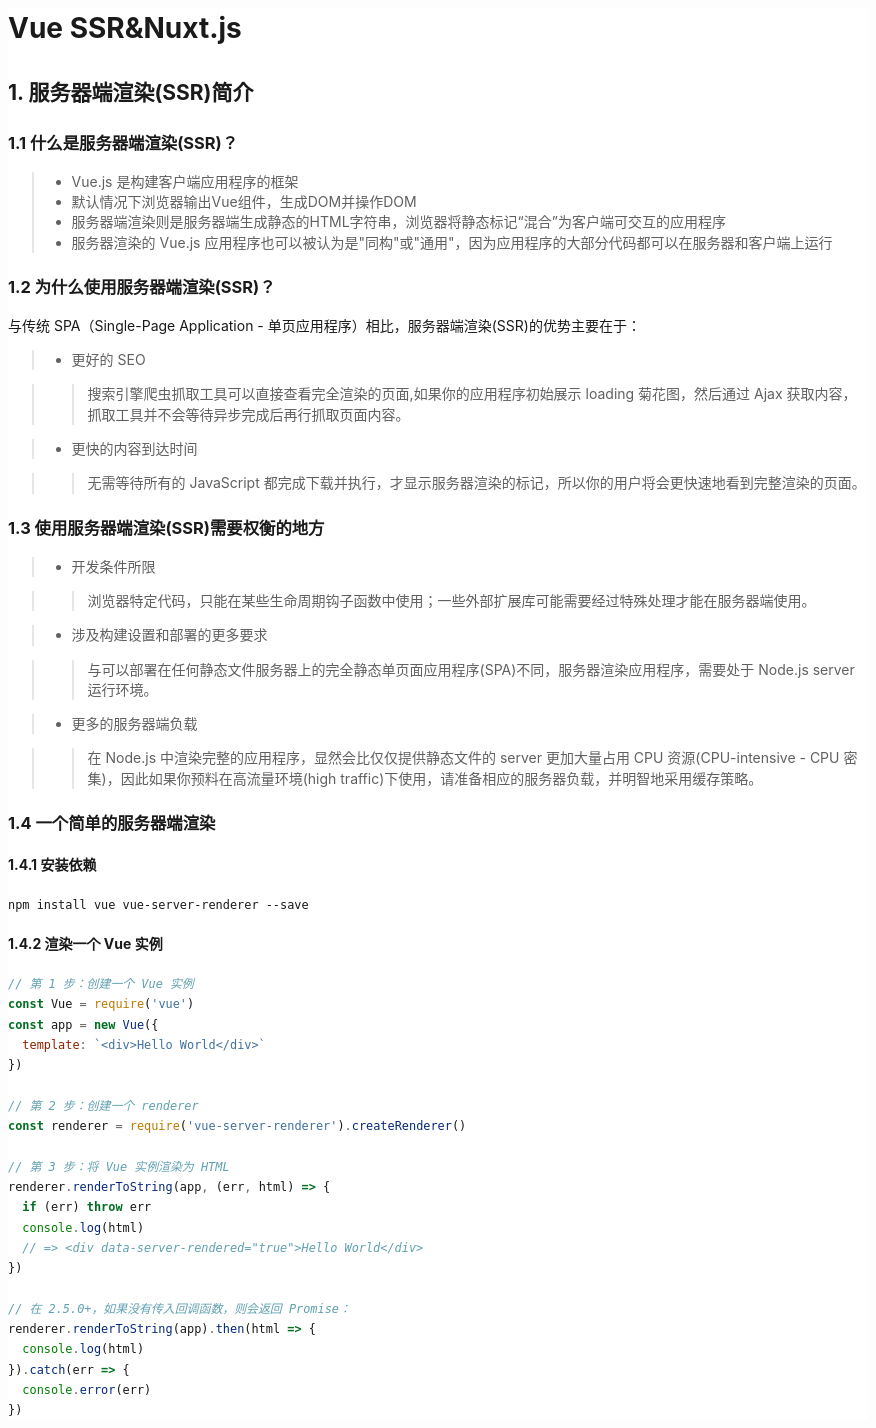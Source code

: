 # Vue SSR&Nuxt.js

## 1. 服务器端渲染(SSR)简介
### 1.1 什么是服务器端渲染(SSR)？
>* Vue.js 是构建客户端应用程序的框架
>* 默认情况下浏览器输出Vue组件，生成DOM并操作DOM
>* 服务器端渲染则是服务器端生成静态的HTML字符串，浏览器将静态标记“混合”为客户端可交互的应用程序
>* 服务器渲染的 Vue.js 应用程序也可以被认为是"同构"或"通用"，因为应用程序的大部分代码都可以在服务器和客户端上运行

### 1.2 为什么使用服务器端渲染(SSR)？
与传统 SPA（Single-Page Application - 单页应用程序）相比，服务器端渲染(SSR)的优势主要在于：
>* 更好的 SEO

>> 搜索引擎爬虫抓取工具可以直接查看完全渲染的页面,如果你的应用程序初始展示 loading 菊花图，然后通过 Ajax 获取内容，抓取工具并不会等待异步完成后再行抓取页面内容。

>* 更快的内容到达时间

>> 无需等待所有的 JavaScript 都完成下载并执行，才显示服务器渲染的标记，所以你的用户将会更快速地看到完整渲染的页面。

### 1.3 使用服务器端渲染(SSR)需要权衡的地方
>* 开发条件所限

>> 浏览器特定代码，只能在某些生命周期钩子函数中使用；一些外部扩展库可能需要经过特殊处理才能在服务器端使用。

>* 涉及构建设置和部署的更多要求

>> 与可以部署在任何静态文件服务器上的完全静态单页面应用程序(SPA)不同，服务器渲染应用程序，需要处于 Node.js server 运行环境。

>* 更多的服务器端负载

>> 在 Node.js 中渲染完整的应用程序，显然会比仅仅提供静态文件的 server 更加大量占用 CPU 资源(CPU-intensive - CPU 密集)，因此如果你预料在高流量环境(high traffic)下使用，请准备相应的服务器负载，并明智地采用缓存策略。

### 1.4 一个简单的服务器端渲染
#### 1.4.1 安装依赖
```shell
npm install vue vue-server-renderer --save
```
#### 1.4.2 渲染一个 Vue 实例
```javascript
// 第 1 步：创建一个 Vue 实例
const Vue = require('vue')
const app = new Vue({
  template: `<div>Hello World</div>`
})

// 第 2 步：创建一个 renderer
const renderer = require('vue-server-renderer').createRenderer()

// 第 3 步：将 Vue 实例渲染为 HTML
renderer.renderToString(app, (err, html) => {
  if (err) throw err
  console.log(html)
  // => <div data-server-rendered="true">Hello World</div>
})

// 在 2.5.0+，如果没有传入回调函数，则会返回 Promise：
renderer.renderToString(app).then(html => {
  console.log(html)
}).catch(err => {
  console.error(err)
})
```
